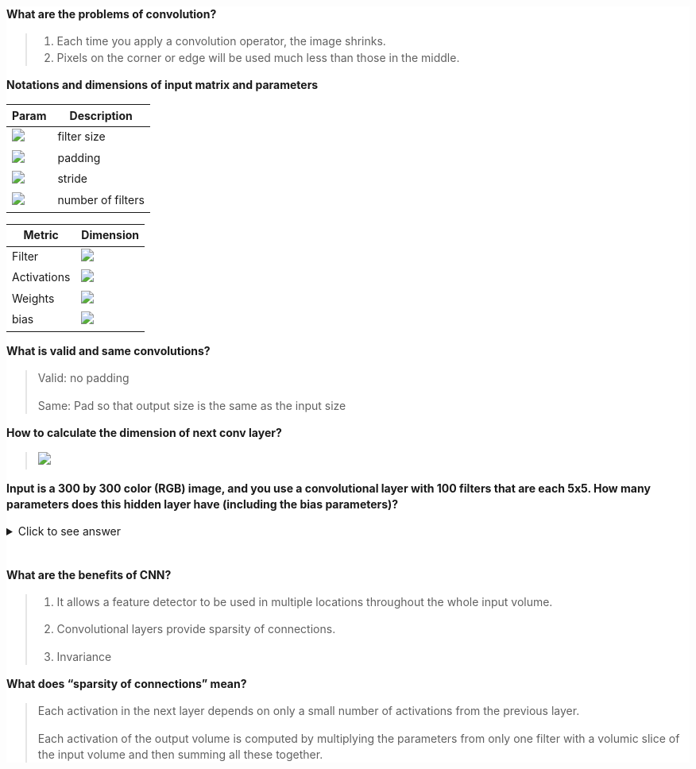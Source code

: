 
**What are the problems of convolution?**

> 1. Each time you apply a convolution operator, the image shrinks. 
> 2. Pixels on the corner or edge will be used much less than those in the middle. 

**Notations and dimensions of input matrix and parameters**

| Param      | Description | 
| ----------- | ----------- | 
| <img src="https://latex.codecogs.com/png.latex?\color{white}f^{[l]}"> |  filter size |
| <img src="https://latex.codecogs.com/png.latex?\color{white}p^{[l]}"> | padding |
| <img src="https://latex.codecogs.com/png.latex?\color{white}s^{[l]}"> | stride | 
| <img src="https://latex.codecogs.com/png.latex?\color{white}n_c^{[l]}"> | number of filters | 

| Metric      | Dimension | 
| ----------- | ----------- | 
| Filter |  <img src="https://latex.codecogs.com/png.latex?\color{white}(f^{[l]}, f^{[l]}, n_c^{[l]})"> |
| Activations | <img src="https://latex.codecogs.com/png.latex?\color{white}(n_H^{[l]}, n_W^{[l]}, n_c^{[l]})"> |
| Weights | <img src="https://latex.codecogs.com/png.latex?\color{white}(f^{[l]}, f^{[l]}, n_c^{[l-1]}, n_c^{[l]})"> | 
| bias | <img src="https://latex.codecogs.com/png.latex?\color{white}(1, 1, 1, n_c^{[l]})"> | 

**What is valid and same convolutions?**

> Valid: no padding
> 
> Same: Pad so that output size is the same as the input size

**How to calculate the dimension of next conv layer?**

> <img src="https://latex.codecogs.com/png.latex?\color{white}\lfloor \frac{n+2p-f}{s} +1 \rfloor \times \lfloor \frac{n+2p-f}{s} +1 \rfloor">

**Input is a 300 by 300 color (RGB) image, and you use a convolutional layer with 100 filters that are each 5x5. How many parameters does this hidden layer have (including the bias parameters)?**

<details><summary>Click to see answer</summary></details>
<br >

**What are the benefits of CNN?**
> 1. It allows a feature detector to be used in multiple locations throughout the whole input volume.
> 
> 2. Convolutional layers provide sparsity of connections.
> 
> 3. Invariance 

**What does “sparsity of connections” mean?**
> Each activation in the next layer depends on only a small number of activations from the previous layer.
> 
> Each activation of the output volume is computed by multiplying the parameters from only one filter with a volumic slice of the input volume and then summing all these together. 
